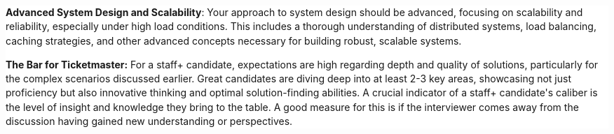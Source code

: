 



**Advanced System Design and Scalability**: Your approach to system design should be advanced, focusing on scalability and reliability, especially under high load conditions. This includes a thorough understanding of distributed systems, load balancing, caching strategies, and other advanced concepts necessary for building robust, scalable systems.





**The Bar for Ticketmaster:** For a staff+ candidate, expectations are high regarding depth and quality of solutions, particularly for the complex scenarios discussed earlier. Great candidates are diving deep into at least 2-3 key areas, showcasing not just proficiency but also innovative thinking and optimal solution-finding abilities. A crucial indicator of a staff+ candidate's caliber is the level of insight and knowledge they bring to the table. A good measure for this is if the interviewer comes away from the discussion having gained new understanding or perspectives.



